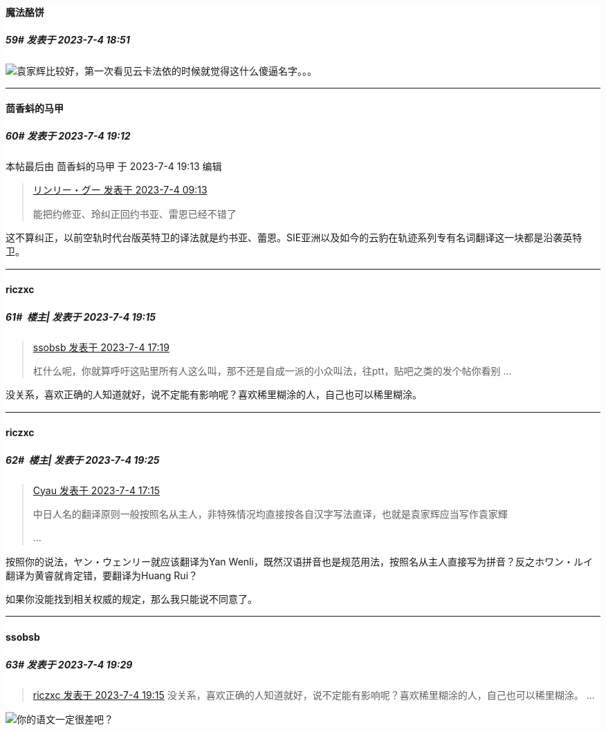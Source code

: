 ####  魔法酪饼  
##### 59#       发表于 2023-7-4 18:51

<img src="https://static.saraba1st.com/image/smiley/face2017/001.png" referrerpolicy="no-referrer">袁家辉比较好，第一次看见云卡法依的时候就觉得这什么傻逼名字。。。

*****

####  茴香蚪的马甲  
##### 60#       发表于 2023-7-4 19:12

 本帖最后由 茴香蚪的马甲 于 2023-7-4 19:13 编辑 
<blockquote><a href="httphttps://bbs.saraba1st.com/2b/forum.php?mod=redirect&amp;goto=findpost&amp;pid=61541011&amp;ptid=2142910" target="_blank">リンリー・グー 发表于 2023-7-4 09:13</a>

能把约修亚、玲纠正回约书亚、雷恩已经不错了</blockquote>
这不算纠正，以前空轨时代台版英特卫的译法就是约书亚、蕾恩。SIE亚洲以及如今的云豹在轨迹系列专有名词翻译这一块都是沿袭英特卫。


*****

####  riczxc  
##### 61#         楼主| 发表于 2023-7-4 19:15

<blockquote><a href="httphttps://bbs.saraba1st.com/2b/forum.php?mod=redirect&amp;goto=findpost&amp;pid=61547174&amp;ptid=2142910" target="_blank">ssobsb 发表于 2023-7-4 17:19</a>

杠什么呢，你就算呼吁这贴里所有人这么叫，那不还是自成一派的小众叫法，往ptt，贴吧之类的发个帖你看别 ...</blockquote>
没关系，喜欢正确的人知道就好，说不定能有影响呢？喜欢稀里糊涂的人，自己也可以稀里糊涂。


*****

####  riczxc  
##### 62#         楼主| 发表于 2023-7-4 19:25

<blockquote><a href="httphttps://bbs.saraba1st.com/2b/forum.php?mod=redirect&amp;goto=findpost&amp;pid=61547117&amp;ptid=2142910" target="_blank">Cyau 发表于 2023-7-4 17:15</a>

中日人名的翻译原则一般按照名从主人，非特殊情况均直接按各自汉字写法直译，也就是袁家辉应当写作袁家輝

 ...</blockquote>
按照你的说法，ヤン・ウェンリー就应该翻译为Yan Wenli，既然汉语拼音也是规范用法，按照名从主人直接写为拼音？反之ホワン・ルイ翻译为黄睿就肯定错，要翻译为Huang Rui？

如果你没能找到相关权威的规定，那么我只能说不同意了。

*****

####  ssobsb  
##### 63#       发表于 2023-7-4 19:29

<blockquote><a href="httphttps://bbs.saraba1st.com/2b/forum.php?mod=redirect&amp;goto=findpost&amp;pid=61548518&amp;ptid=2142910" target="_blank">riczxc 发表于 2023-7-4 19:15</a>
没关系，喜欢正确的人知道就好，说不定能有影响呢？喜欢稀里糊涂的人，自己也可以稀里糊涂。 ...</blockquote>
<img src="https://static.saraba1st.com/image/smiley/face2017/245.png" referrerpolicy="no-referrer">你的语文一定很差吧？
